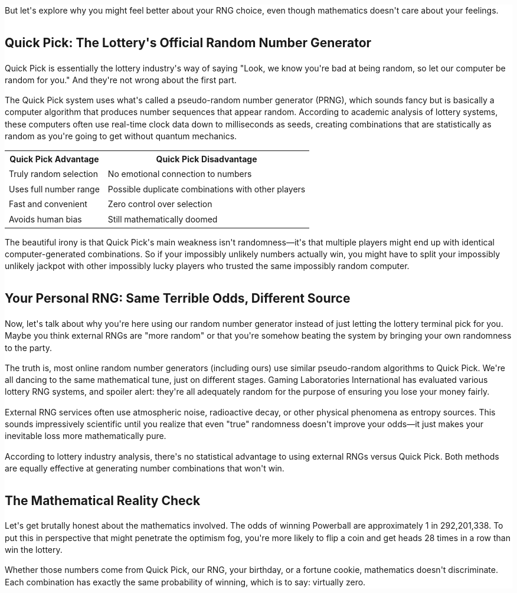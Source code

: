But let's explore why you might feel better about your RNG choice, even though mathematics doesn't care about your feelings.

## Quick Pick: The Lottery's Official Random Number Generator

Quick Pick is essentially the lottery industry's way of saying "Look, we know you're bad at being random, so let our computer be random for you." And they're not wrong about the first part.

The Quick Pick system uses what's called a pseudo-random number generator (PRNG), which sounds fancy but is basically a computer algorithm that produces number sequences that appear random. According to academic analysis of lottery systems, these computers often use real-time clock data down to milliseconds as seeds, creating combinations that are statistically as random as you're going to get without quantum mechanics.

<table>
<tr><th>Quick Pick Advantage</th><th>Quick Pick Disadvantage</th></tr>
<tr><td>Truly random selection</td><td>No emotional connection to numbers</td></tr>
<tr><td>Uses full number range</td><td>Possible duplicate combinations with other players</td></tr>
<tr><td>Fast and convenient</td><td>Zero control over selection</td></tr>
<tr><td>Avoids human bias</td><td>Still mathematically doomed</td></tr>
</table>

The beautiful irony is that Quick Pick's main weakness isn't randomness—it's that multiple players might end up with identical computer-generated combinations. So if your impossibly unlikely numbers actually win, you might have to split your impossibly unlikely jackpot with other impossibly lucky players who trusted the same impossibly random computer.

## Your Personal RNG: Same Terrible Odds, Different Source

Now, let's talk about why you're here using our random number generator instead of just letting the lottery terminal pick for you. Maybe you think external RNGs are "more random" or that you're somehow beating the system by bringing your own randomness to the party.

The truth is, most online random number generators (including ours) use similar pseudo-random algorithms to Quick Pick. We're all dancing to the same mathematical tune, just on different stages. Gaming Laboratories International has evaluated various lottery RNG systems, and spoiler alert: they're all adequately random for the purpose of ensuring you lose your money fairly.

External RNG services often use atmospheric noise, radioactive decay, or other physical phenomena as entropy sources. This sounds impressively scientific until you realize that even "true" randomness doesn't improve your odds—it just makes your inevitable loss more mathematically pure.

According to lottery industry analysis, there's no statistical advantage to using external RNGs versus Quick Pick. Both methods are equally effective at generating number combinations that won't win.

## The Mathematical Reality Check

Let's get brutally honest about the mathematics involved. The odds of winning Powerball are approximately 1 in 292,201,338. To put this in perspective that might penetrate the optimism fog, you're more likely to flip a coin and get heads 28 times in a row than win the lottery.

Whether those numbers come from Quick Pick, our RNG, your birthday, or a fortune cookie, mathematics doesn't discriminate. Each combination has exactly the same probability of winning, which is to say: virtually zero.
